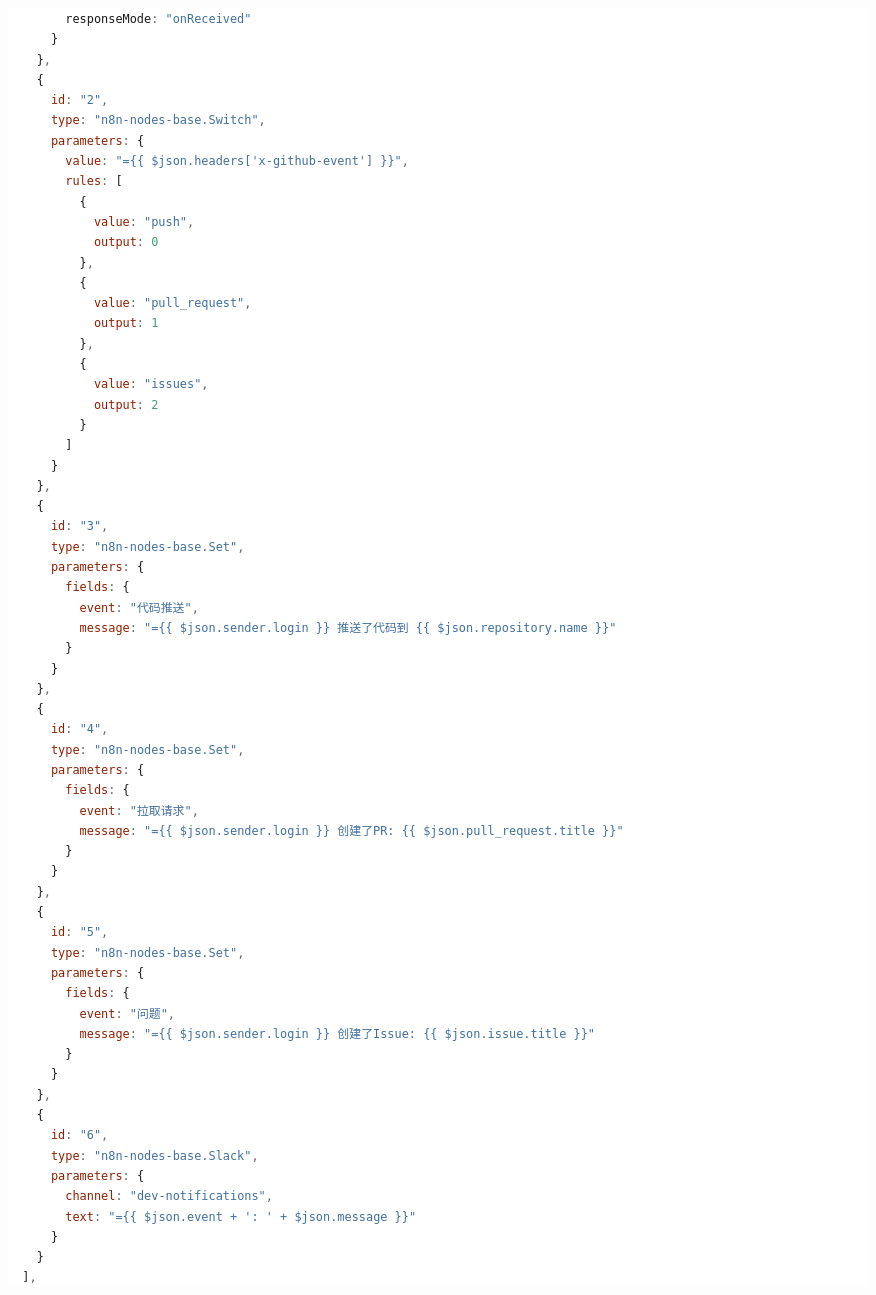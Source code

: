 ```javascript
        responseMode: "onReceived"
      }
    },
    {
      id: "2",
      type: "n8n-nodes-base.Switch",
      parameters: {
        value: "={{ $json.headers['x-github-event'] }}",
        rules: [
          {
            value: "push",
            output: 0
          },
          {
            value: "pull_request",
            output: 1
          },
          {
            value: "issues",
            output: 2
          }
        ]
      }
    },
    {
      id: "3",
      type: "n8n-nodes-base.Set",
      parameters: {
        fields: {
          event: "代码推送",
          message: "={{ $json.sender.login }} 推送了代码到 {{ $json.repository.name }}"
        }
      }
    },
    {
      id: "4",
      type: "n8n-nodes-base.Set",
      parameters: {
        fields: {
          event: "拉取请求",
          message: "={{ $json.sender.login }} 创建了PR: {{ $json.pull_request.title }}"
        }
      }
    },
    {
      id: "5",
      type: "n8n-nodes-base.Set",
      parameters: {
        fields: {
          event: "问题",
          message: "={{ $json.sender.login }} 创建了Issue: {{ $json.issue.title }}"
        }
      }
    },
    {
      id: "6",
      type: "n8n-nodes-base.Slack",
      parameters: {
        channel: "dev-notifications",
        text: "={{ $json.event + ': ' + $json.message }}"
      }
    }
  ],
```

  [key: string]: {